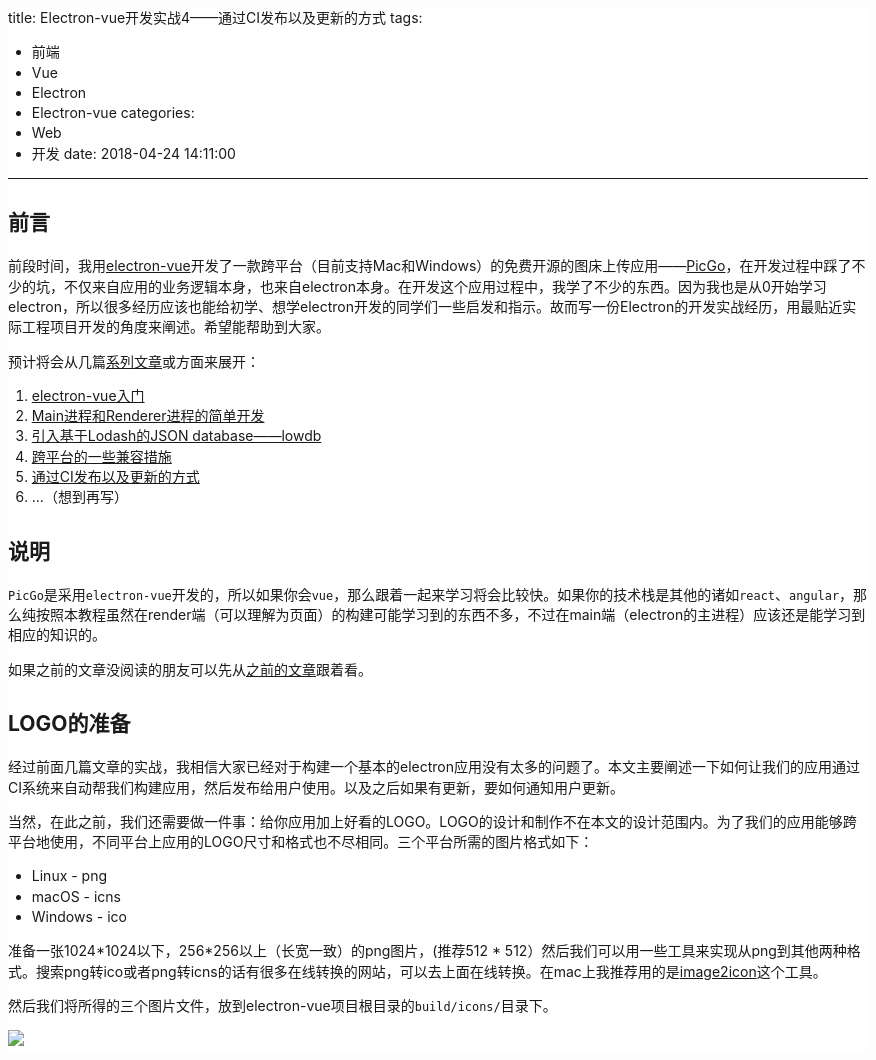 title: Electron-vue开发实战4——通过CI发布以及更新的方式
tags: 
  - 前端
  - Vue
  - Electron
  - Electron-vue
categories:
  - Web
  - 开发
date: 2018-04-24 14:11:00
---
## 前言

前段时间，我用[electron-vue](https://github.com/SimulatedGREG/electron-vue)开发了一款跨平台（目前支持Mac和Windows）的免费开源的图床上传应用——[PicGo](https://github.com/Molunerfinn/PicGo)，在开发过程中踩了不少的坑，不仅来自应用的业务逻辑本身，也来自electron本身。在开发这个应用过程中，我学了不少的东西。因为我也是从0开始学习electron，所以很多经历应该也能给初学、想学electron开发的同学们一些启发和指示。故而写一份Electron的开发实战经历，用最贴近实际工程项目开发的角度来阐述。希望能帮助到大家。

预计将会从几篇[系列文章](https://molunerfinn.com/tags/Electron-vue/)或方面来展开：

1. [electron-vue入门](https://molunerfinn.com/electron-vue-1/)
2. [Main进程和Renderer进程的简单开发](https://molunerfinn.com/electron-vue-2/)
3. [引入基于Lodash的JSON database——lowdb](https://molunerfinn.com/electron-vue-3/)
4. [跨平台的一些兼容措施](https://molunerfinn.com/electron-vue-4/)
5. [通过CI发布以及更新的方式](https://molunerfinn.com/electron-vue-5/)
6. ...（想到再写）

## 说明

`PicGo`是采用`electron-vue`开发的，所以如果你会`vue`，那么跟着一起来学习将会比较快。如果你的技术栈是其他的诸如`react`、`angular`，那么纯按照本教程虽然在render端（可以理解为页面）的构建可能学习到的东西不多，不过在main端（electron的主进程）应该还是能学习到相应的知识的。

如果之前的文章没阅读的朋友可以先从[之前的文章](https://molunerfinn.com/tags/Electron-vue/)跟着看。



## LOGO的准备

经过前面几篇文章的实战，我相信大家已经对于构建一个基本的electron应用没有太多的问题了。本文主要阐述一下如何让我们的应用通过CI系统来自动帮我们构建应用，然后发布给用户使用。以及之后如果有更新，要如何通知用户更新。

当然，在此之前，我们还需要做一件事：给你应用加上好看的LOGO。LOGO的设计和制作不在本文的设计范围内。为了我们的应用能够跨平台地使用，不同平台上应用的LOGO尺寸和格式也不尽相同。三个平台所需的图片格式如下：

* Linux - png
* macOS - icns
* Windows - ico 

准备一张1024\*1024以下，256\*256以上（长宽一致）的png图片，(推荐512 * 512）然后我们可以用一些工具来实现从png到其他两种格式。搜索png转ico或者png转icns的话有很多在线转换的网站，可以去上面在线转换。在mac上我推荐用的是[image2icon](http://www.img2icnsapp.com/)这个工具。

然后我们将所得的三个图片文件，放到electron-vue项目根目录的`build/icons/`目录下。

![](https://ws1.sinaimg.cn/large/8700af19ly1fqnr7sfuvjj20h806cglq.jpg)
